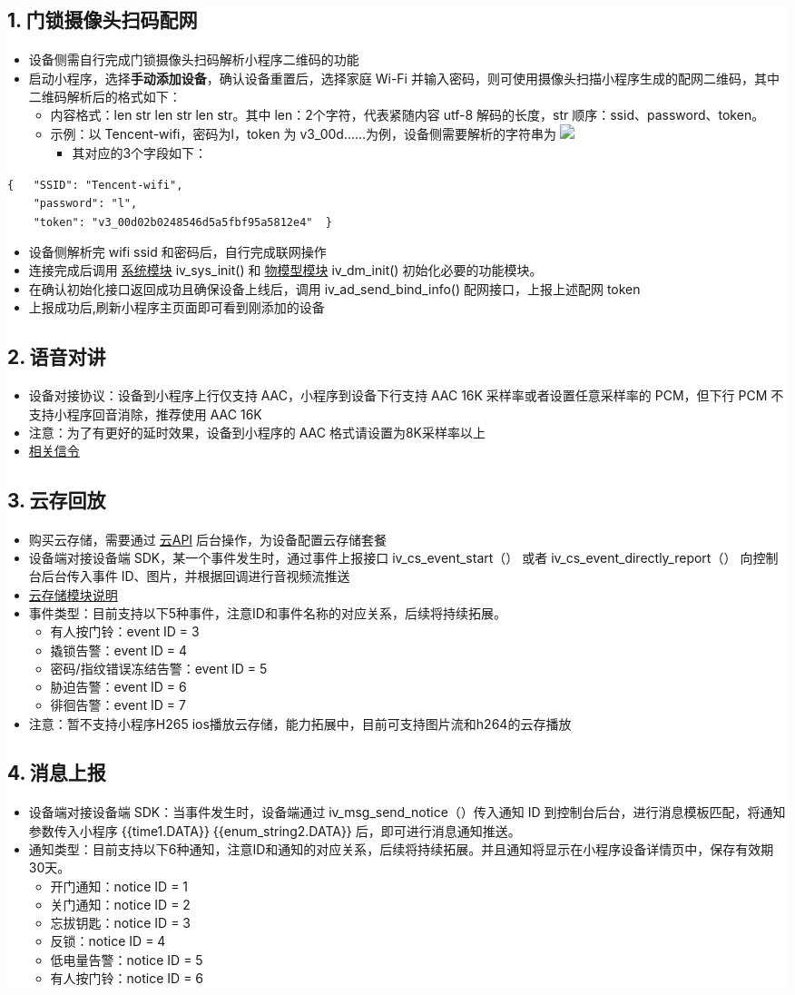 

## 1. 门锁摄像头扫码配网

- 设备侧需自行完成门锁摄像头扫码解析小程序二维码的功能
- 启动小程序，选择**手动添加设备**，确认设备重置后，选择家庭 Wi-Fi 并输入密码，则可使用摄像头扫描小程序生成的配网二维码，其中二维码解析后的格式如下：
  - 内容格式：len str len str len str。其中 len：2个字符，代表紧随内容 utf-8 解码的长度，str 顺序：ssid、password、token。
  - 示例：以 Tencent-wifi，密码为l，token 为 v3_00d……为例，设备侧需要解析的字符串为
    ![](https://qcloudimg.tencent-cloud.cn/raw/a763d434b85160d69dc65eedb2c61ccd.png)
    - 其对应的3个字段如下：
```
{   "SSID": "Tencent-wifi",
    "password": "l",
    "token": "v3_00d02b0248546d5a5fbf95a5812e4"  }
```
- 设备侧解析完 wifi ssid 和密码后，自行完成联网操作
- 连接完成后调用 [系统模块](https://cloud.tencent.com/document/product/1131/55056) iv_sys_init() 和 [物模型模块](https://cloud.tencent.com/document/product/1131/52958) iv_dm_init() 初始化必要的功能模块。
- 在确认初始化接口返回成功且确保设备上线后，调用 iv_ad_send_bind_info() 配网接口，上报上述配网 token
- 上报成功后,刷新小程序主页面即可看到刚添加的设备

## 2. 语音对讲

- 设备对接协议：设备到小程序上行仅支持 AAC，小程序到设备下行支持 AAC 16K 采样率或者设置任意采样率的 PCM，但下行 PCM 不支持小程序回音消除，推荐使用 AAC 16K
- 注意：为了有更好的延时效果，设备到小程序的 AAC 格式请设置为8K采样率以上
- [相关信令](https://cloud.tencent.com/document/product/1131/61744)

## 3. 云存回放

- 购买云存储，需要通过 [云API](https://console.cloud.tencent.com/api/explorer?Product=iotvideo&Version=2021-11-25&Action=CreateCloudStorage&SignVersion=api3v3) 后台操作，为设备配置云存储套餐
- 设备端对接设备端 SDK，某一个事件发生时，通过事件上报接口 iv_cs_event_start（） 或者 iv_cs_event_directly_report（） 向控制台后台传入事件 ID、图片，并根据回调进行音视频流推送
- [云存储模块说明](https://cloud.tencent.com/document/product/1131/52956)
- 事件类型：目前支持以下5种事件，注意ID和事件名称的对应关系，后续将持续拓展。
  - 有人按门铃：event ID = 3 
  - 撬锁告警：event ID = 4
  - 密码/指纹错误冻结告警：event ID = 5
  - 胁迫告警：event ID = 6
  - 徘徊告警：event ID = 7
- 注意：暂不支持小程序H265 ios播放云存储，能力拓展中，目前可支持图片流和h264的云存播放

## 4. 消息上报

- 设备端对接设备端 SDK：当事件发生时，设备端通过 iv_msg_send_notice（）传入通知 ID 到控制台后台，进行消息模板匹配，将通知参数传入小程序 {{time1.DATA}}
  {{enum_string2.DATA}} 后，即可进行消息通知推送。
- 通知类型：目前支持以下6种通知，注意ID和通知的对应关系，后续将持续拓展。并且通知将显示在小程序设备详情页中，保存有效期30天。
  - 开门通知：notice ID = 1
  - 关门通知：notice ID = 2
  - 忘拔钥匙：notice ID = 3
  - 反锁：notice ID = 4
  - 低电量告警：notice ID = 5
  - 有人按门铃：notice ID = 6
